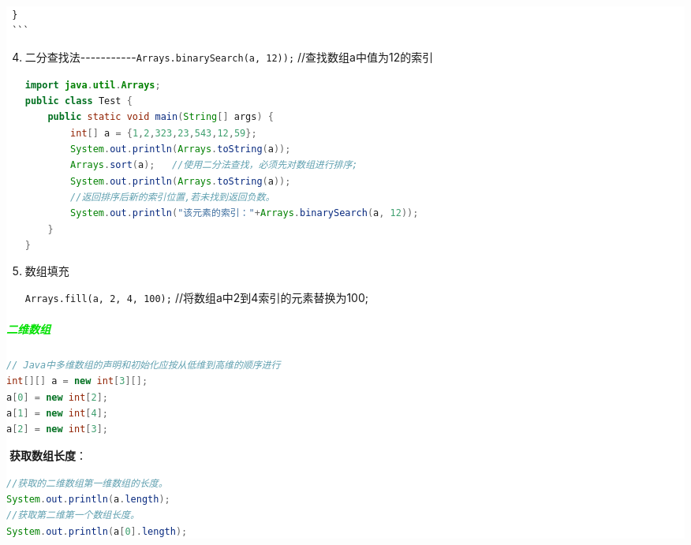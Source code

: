      }
     ```

  4. 二分查找法-----------`Arrays.binarySearch(a, 12));` //查找数组a中值为12的索引

     ```java
     import java.util.Arrays;
     public class Test {
         public static void main(String[] args) {
             int[] a = {1,2,323,23,543,12,59};
             System.out.println(Arrays.toString(a));
             Arrays.sort(a);   //使用二分法查找，必须先对数组进行排序;
             System.out.println(Arrays.toString(a));
             //返回排序后新的索引位置,若未找到返回负数。
             System.out.println("该元素的索引："+Arrays.binarySearch(a, 12)); 
         }
     }
     ```

  5. 数组填充

     `Arrays.fill(a, 2, 4, 100);` //将数组a中2到4索引的元素替换为100;



##### <font color = "greenbule">二维数组</font>

```java
// Java中多维数组的声明和初始化应按从低维到高维的顺序进行
int[][] a = new int[3][];
a[0] = new int[2];
a[1] = new int[4];
a[2] = new int[3];
```

​	**获取数组长度**：

```java
//获取的二维数组第一维数组的长度。
System.out.println(a.length);
//获取第二维第一个数组长度。
System.out.println(a[0].length);
```

